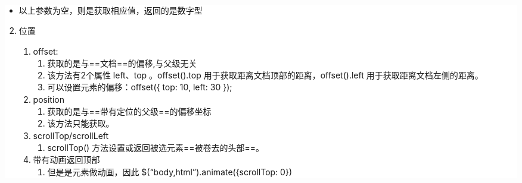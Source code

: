    * 以上参数为空，则是获取相应值，返回的是数字型

2. 位置

   1. offset:
      1. 获取的是与==文档==的偏移,与父级无关
      2. 该方法有2个属性 left、top 。offset().top 用于获取距离文档顶部的距离，offset().left 用于获取距离文档左侧的距离。
      3. 可以设置元素的偏移：offset({ top: 10, left: 30 });
   2. position
      1. 获取的是与==带有定位的父级==的偏移坐标
      2. 该方法只能获取。
   3. scrollTop/scrollLeft
      1. scrollTop() 方法设置或返回被选元素==被卷去的头部==。
   4. 带有动画返回顶部
      1. 但是是元素做动画，因此 $(“body,html”).animate({scrollTop: 0})